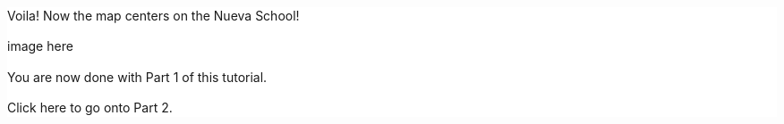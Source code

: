 Voila! Now the map centers on the Nueva School!

image here

You are now done with Part 1 of this tutorial.

Click here to go onto Part 2.

